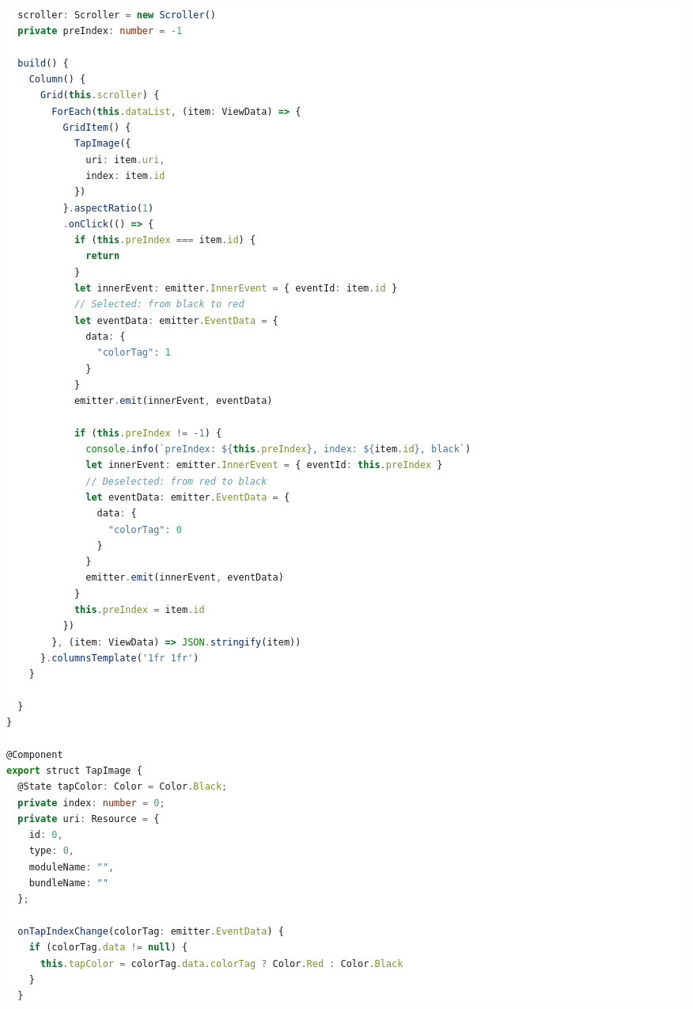 ```ts
  scroller: Scroller = new Scroller()
  private preIndex: number = -1

  build() {
    Column() {
      Grid(this.scroller) {
        ForEach(this.dataList, (item: ViewData) => {
          GridItem() {
            TapImage({
              uri: item.uri,
              index: item.id
            })
          }.aspectRatio(1)
          .onClick(() => {
            if (this.preIndex === item.id) {
              return
            }
            let innerEvent: emitter.InnerEvent = { eventId: item.id }
            // Selected: from black to red
            let eventData: emitter.EventData = {
              data: {
                "colorTag": 1
              }
            }
            emitter.emit(innerEvent, eventData)

            if (this.preIndex != -1) {
              console.info(`preIndex: ${this.preIndex}, index: ${item.id}, black`)
              let innerEvent: emitter.InnerEvent = { eventId: this.preIndex }
              // Deselected: from red to black
              let eventData: emitter.EventData = {
                data: {
                  "colorTag": 0
                }
              }
              emitter.emit(innerEvent, eventData)
            }
            this.preIndex = item.id
          })
        }, (item: ViewData) => JSON.stringify(item))
      }.columnsTemplate('1fr 1fr')
    }

  }
}

@Component
export struct TapImage {
  @State tapColor: Color = Color.Black;
  private index: number = 0;
  private uri: Resource = {
    id: 0,
    type: 0,
    moduleName: "",
    bundleName: ""
  };

  onTapIndexChange(colorTag: emitter.EventData) {
    if (colorTag.data != null) {
      this.tapColor = colorTag.data.colorTag ? Color.Red : Color.Black
    }
  }

```